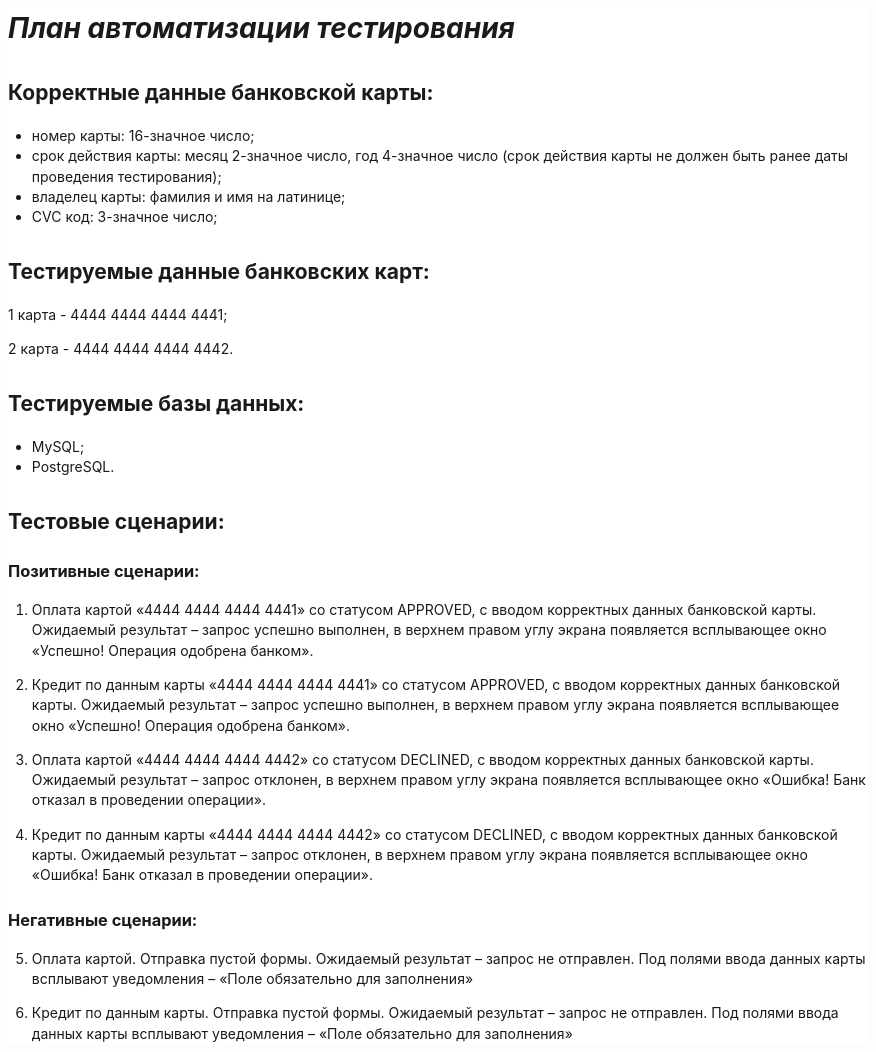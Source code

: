 # *План автоматизации тестирования*

## Корректные данные банковской карты: 
- номер карты:  16-значное число;
- срок действия карты: месяц 2-значное число, год 4-значное число (срок действия карты не должен быть  ранее даты проведения тестирования);
- владелец карты: фамилия и имя на латинице; 
- CVC код: 3-значное число; 

## Тестируемые данные банковских карт: 
1 карта - 4444 4444 4444 4441;

2 карта - 4444 4444 4444 4442.

## Тестируемые базы данных: 
- MySQL;
- PostgreSQL.

## Тестовые сценарии: 

### Позитивные сценарии: 
1.	Оплата картой  «4444 4444 4444 4441» со статусом APPROVED, с вводом корректных данных банковской карты.
Ожидаемый результат – запрос успешно выполнен, в верхнем правом углу экрана появляется всплывающее окно «Успешно! Операция одобрена банком».   

2.	Кредит по данным карты «4444 4444 4444 4441» со статусом APPROVED, с вводом корректных данных банковской карты.
Ожидаемый результат – запрос успешно выполнен, в верхнем правом углу экрана появляется всплывающее окно «Успешно! Операция одобрена банком».   

3.	Оплата картой  «4444 4444 4444 4442» со статусом DECLINED, с вводом корректных данных банковской карты. 
Ожидаемый результат – запрос отклонен, в верхнем правом углу экрана появляется всплывающее окно «Ошибка! Банк отказал в проведении операции».   

4.	Кредит по данным карты «4444 4444 4444 4442» со статусом DECLINED, с вводом корректных данных банковской карты. 
Ожидаемый результат – запрос отклонен, в верхнем правом углу экрана появляется всплывающее окно «Ошибка! Банк отказал в проведении операции».   

### Негативные сценарии: 

5.	Оплата картой. Отправка пустой формы. 
Ожидаемый результат – запрос не отправлен. Под полями ввода данных карты всплывают уведомления – «Поле обязательно для заполнения» 

6.	Кредит по данным карты. Отправка пустой формы. 
Ожидаемый результат – запрос не отправлен. Под полями ввода данных карты всплывают уведомления – «Поле обязательно для заполнения» 

